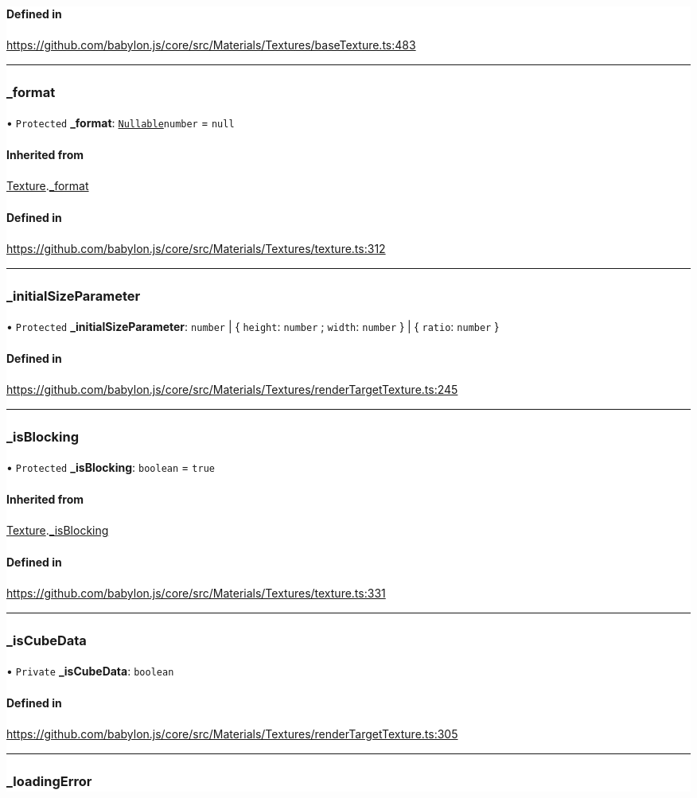 #### Defined in

https://github.com/babylon.js/core/src/Materials/Textures/baseTexture.ts:483

___

### \_format

• `Protected` **\_format**: [`Nullable`](../modules.md#nullable)`number` = `null`

#### Inherited from

[Texture](Texture.md).[_format](Texture.md#_format)

#### Defined in

https://github.com/babylon.js/core/src/Materials/Textures/texture.ts:312

___

### \_initialSizeParameter

• `Protected` **\_initialSizeParameter**: `number` \| { `height`: `number` ; `width`: `number`  } \| { `ratio`: `number`  }

#### Defined in

https://github.com/babylon.js/core/src/Materials/Textures/renderTargetTexture.ts:245

___

### \_isBlocking

• `Protected` **\_isBlocking**: `boolean` = `true`

#### Inherited from

[Texture](Texture.md).[_isBlocking](Texture.md#_isblocking)

#### Defined in

https://github.com/babylon.js/core/src/Materials/Textures/texture.ts:331

___

### \_isCubeData

• `Private` **\_isCubeData**: `boolean`

#### Defined in

https://github.com/babylon.js/core/src/Materials/Textures/renderTargetTexture.ts:305

___

### \_loadingError
